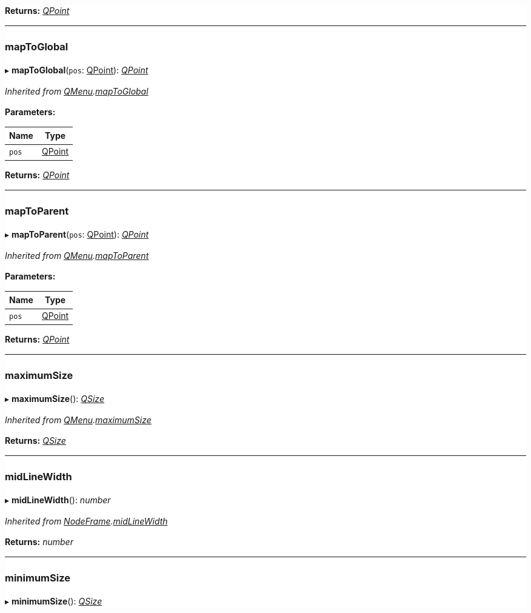 **Returns:** *[QPoint](qpoint.md)*

___

###  mapToGlobal

▸ **mapToGlobal**(`pos`: [QPoint](qpoint.md)): *[QPoint](qpoint.md)*

*Inherited from [QMenu](qmenu.md).[mapToGlobal](qmenu.md#maptoglobal)*

**Parameters:**

Name | Type |
------ | ------ |
`pos` | [QPoint](qpoint.md) |

**Returns:** *[QPoint](qpoint.md)*

___

###  mapToParent

▸ **mapToParent**(`pos`: [QPoint](qpoint.md)): *[QPoint](qpoint.md)*

*Inherited from [QMenu](qmenu.md).[mapToParent](qmenu.md#maptoparent)*

**Parameters:**

Name | Type |
------ | ------ |
`pos` | [QPoint](qpoint.md) |

**Returns:** *[QPoint](qpoint.md)*

___

###  maximumSize

▸ **maximumSize**(): *[QSize](qsize.md)*

*Inherited from [QMenu](qmenu.md).[maximumSize](qmenu.md#maximumsize)*

**Returns:** *[QSize](qsize.md)*

___

###  midLineWidth

▸ **midLineWidth**(): *number*

*Inherited from [NodeFrame](nodeframe.md).[midLineWidth](nodeframe.md#midlinewidth)*

**Returns:** *number*

___

###  minimumSize

▸ **minimumSize**(): *[QSize](qsize.md)*
